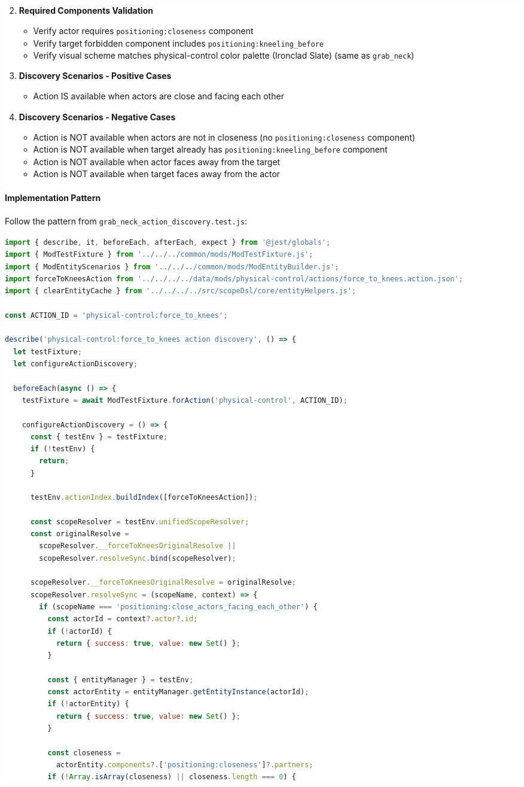 2. **Required Components Validation**
   - Verify actor requires `positioning:closeness` component
   - Verify target forbidden component includes `positioning:kneeling_before`
   - Verify visual scheme matches physical-control color palette (Ironclad Slate) (same as `grab_neck`)

3. **Discovery Scenarios - Positive Cases**
   - Action IS available when actors are close and facing each other

4. **Discovery Scenarios - Negative Cases**
   - Action is NOT available when actors are not in closeness (no `positioning:closeness` component)
   - Action is NOT available when target already has `positioning:kneeling_before` component
   - Action is NOT available when actor faces away from the target
   - Action is NOT available when target faces away from the actor

#### Implementation Pattern

Follow the pattern from `grab_neck_action_discovery.test.js`:

```javascript
import { describe, it, beforeEach, afterEach, expect } from '@jest/globals';
import { ModTestFixture } from '../../../common/mods/ModTestFixture.js';
import { ModEntityScenarios } from '../../../common/mods/ModEntityBuilder.js';
import forceToKneesAction from '../../../../data/mods/physical-control/actions/force_to_knees.action.json';
import { clearEntityCache } from '../../../../src/scopeDsl/core/entityHelpers.js';

const ACTION_ID = 'physical-control:force_to_knees';

describe('physical-control:force_to_knees action discovery', () => {
  let testFixture;
  let configureActionDiscovery;

  beforeEach(async () => {
    testFixture = await ModTestFixture.forAction('physical-control', ACTION_ID);

    configureActionDiscovery = () => {
      const { testEnv } = testFixture;
      if (!testEnv) {
        return;
      }

      testEnv.actionIndex.buildIndex([forceToKneesAction]);

      const scopeResolver = testEnv.unifiedScopeResolver;
      const originalResolve =
        scopeResolver.__forceToKneesOriginalResolve ||
        scopeResolver.resolveSync.bind(scopeResolver);

      scopeResolver.__forceToKneesOriginalResolve = originalResolve;
      scopeResolver.resolveSync = (scopeName, context) => {
        if (scopeName === 'positioning:close_actors_facing_each_other') {
          const actorId = context?.actor?.id;
          if (!actorId) {
            return { success: true, value: new Set() };
          }

          const { entityManager } = testEnv;
          const actorEntity = entityManager.getEntityInstance(actorId);
          if (!actorEntity) {
            return { success: true, value: new Set() };
          }

          const closeness =
            actorEntity.components?.['positioning:closeness']?.partners;
          if (!Array.isArray(closeness) || closeness.length === 0) {
```